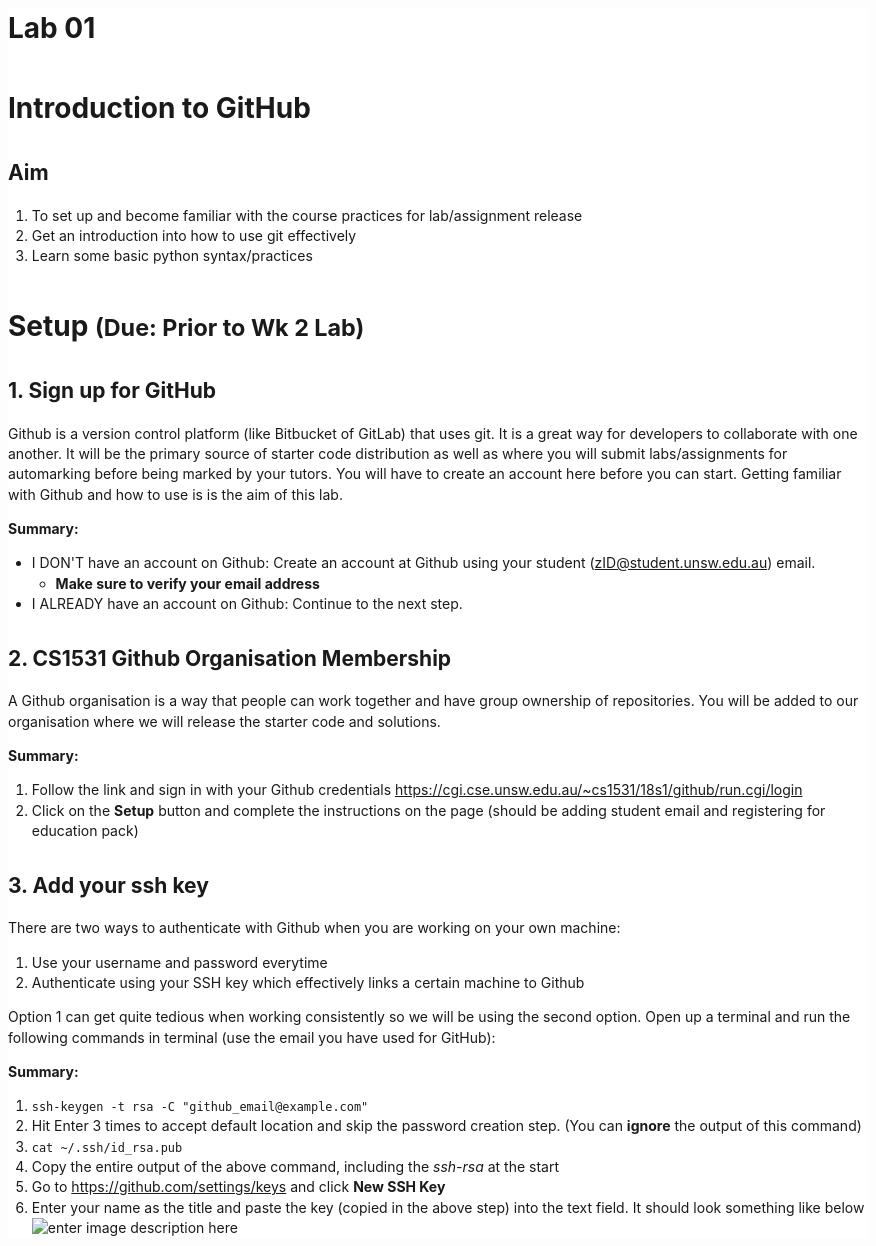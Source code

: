 # Lab 01


# Introduction to GitHub
## Aim
1. To set up and become familiar with the course practices for lab/assignment release
2. Get an introduction into how to use git effectively
3. Learn some basic python syntax/practices

# Setup <small>(Due: Prior to Wk 2 Lab)</small> 
## 1. Sign up for GitHub 
Github is a version control platform (like Bitbucket of GitLab) that uses git. It is a great way for developers to collaborate with one another. It will be the primary source of starter code distribution as well as where you will submit labs/assignments for automarking before being marked by your tutors. You will have to create an account here before you can start. Getting familiar with Github and how to use is is the aim of this lab.

**Summary:** 
 - I DON'T have an account on Github: Create an account at Github using your student (zID@student.unsw.edu.au) email.
	 - **Make sure to verify your email address**
 - I ALREADY have an account on Github: Continue to the next step.

## 2. CS1531 Github Organisation Membership
A Github organisation is a way that people can work together and have group ownership of repositories. You will be added to our organisation where we will release the starter code and solutions.

**Summary:**
 1. Follow the link and sign in with your Github credentials https://cgi.cse.unsw.edu.au/~cs1531/18s1/github/run.cgi/login
1. Click on the **Setup** button and complete the instructions on the page (should be adding student   email and registering for education pack)

## 3. Add your ssh key
There are two ways to authenticate with Github when you are working on your own machine:
 1. Use your username and password everytime
 2. Authenticate using your SSH key which effectively links a certain machine to Github
 
Option 1 can get quite tedious when working consistently so we will be using the second option. Open up a terminal and run the following commands in terminal (use the email you have used for GitHub):

**Summary:**
 1. `ssh-keygen -t rsa -C "github_email@example.com"`
 2. Hit Enter 3 times to accept default location and skip the password creation step. (You can **ignore** the output of this command)
 3. `cat ~/.ssh/id_rsa.pub`
 4. Copy the entire output of the above command, including the *ssh-rsa* at the start
 5. Go to https://github.com/settings/keys and click **New SSH Key**
 6. Enter your name as the title and paste the key (copied in the above step) into the text field. It should look something like below
 ![enter image description here](http://www.cse.unsw.edu.au/~cs1531/18s1/labs/lab01/img/new_key.png)
 